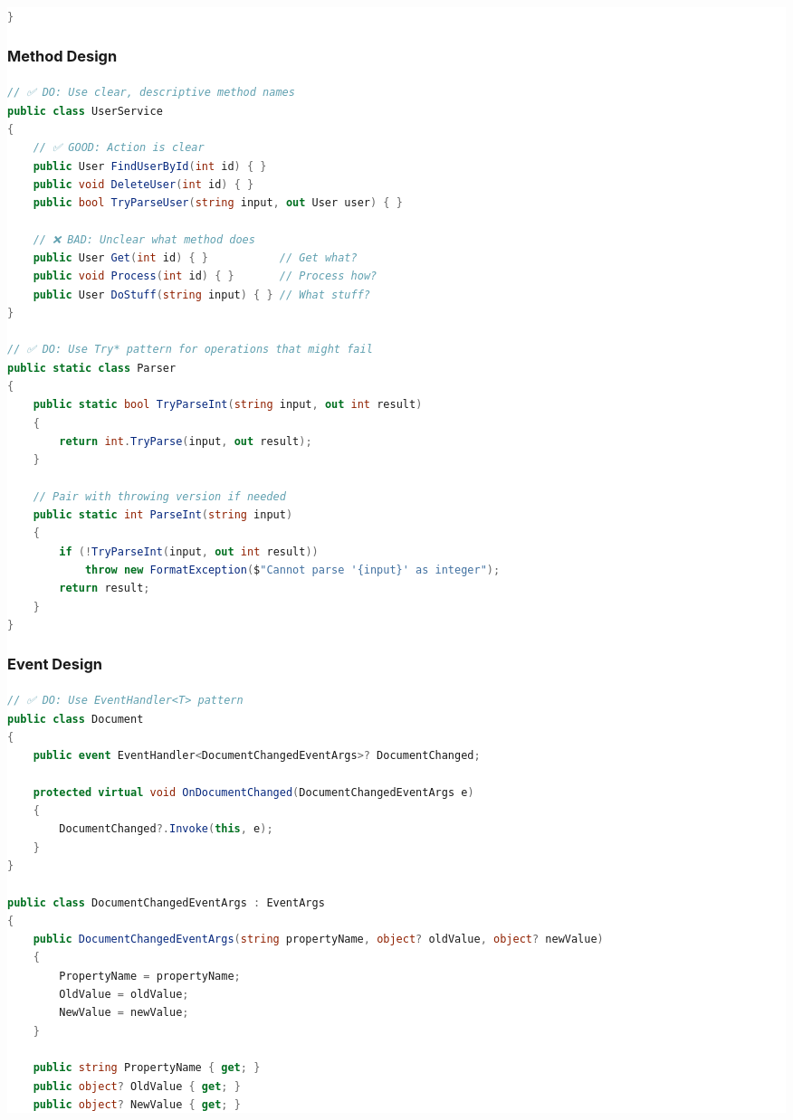 ```csharp
}
```

### Method Design

```csharp
// ✅ DO: Use clear, descriptive method names
public class UserService
{
    // ✅ GOOD: Action is clear
    public User FindUserById(int id) { }
    public void DeleteUser(int id) { }
    public bool TryParseUser(string input, out User user) { }

    // ❌ BAD: Unclear what method does
    public User Get(int id) { }           // Get what?
    public void Process(int id) { }       // Process how?
    public User DoStuff(string input) { } // What stuff?
}

// ✅ DO: Use Try* pattern for operations that might fail
public static class Parser
{
    public static bool TryParseInt(string input, out int result)
    {
        return int.TryParse(input, out result);
    }

    // Pair with throwing version if needed
    public static int ParseInt(string input)
    {
        if (!TryParseInt(input, out int result))
            throw new FormatException($"Cannot parse '{input}' as integer");
        return result;
    }
}
```

### Event Design

```csharp
// ✅ DO: Use EventHandler<T> pattern
public class Document
{
    public event EventHandler<DocumentChangedEventArgs>? DocumentChanged;

    protected virtual void OnDocumentChanged(DocumentChangedEventArgs e)
    {
        DocumentChanged?.Invoke(this, e);
    }
}

public class DocumentChangedEventArgs : EventArgs
{
    public DocumentChangedEventArgs(string propertyName, object? oldValue, object? newValue)
    {
        PropertyName = propertyName;
        OldValue = oldValue;
        NewValue = newValue;
    }

    public string PropertyName { get; }
    public object? OldValue { get; }
    public object? NewValue { get; }
```